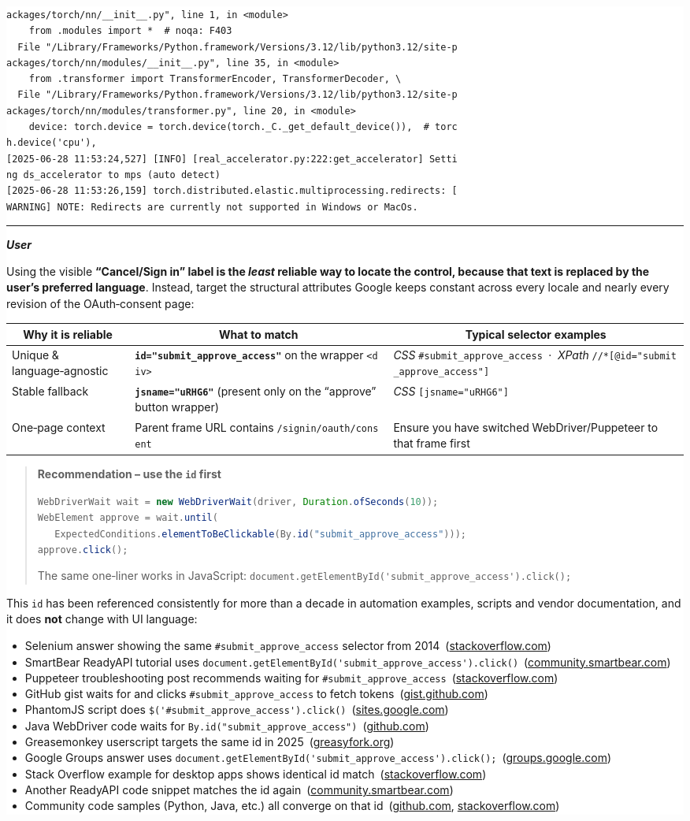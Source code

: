 ```
ackages/torch/nn/__init__.py", line 1, in <module>
    from .modules import *  # noqa: F403
  File "/Library/Frameworks/Python.framework/Versions/3.12/lib/python3.12/site-p
ackages/torch/nn/modules/__init__.py", line 35, in <module>
    from .transformer import TransformerEncoder, TransformerDecoder, \
  File "/Library/Frameworks/Python.framework/Versions/3.12/lib/python3.12/site-p
ackages/torch/nn/modules/transformer.py", line 20, in <module>
    device: torch.device = torch.device(torch._C._get_default_device()),  # torc
h.device('cpu'),
[2025-06-28 11:53:24,527] [INFO] [real_accelerator.py:222:get_accelerator] Setti
ng ds_accelerator to mps (auto detect)
[2025-06-28 11:53:26,159] torch.distributed.elastic.multiprocessing.redirects: [
WARNING] NOTE: Redirects are currently not supported in Windows or MacOs.
```

---

_**User**_

Using the visible **“Cancel/Sign in” label is the *least* reliable way to locate the control, because that text is replaced by the user’s preferred language**.
Instead, target the structural attributes Google keeps constant across every locale and nearly every revision of the OAuth‑consent page:

| Why it is reliable         | What to match                                                       | Typical selector examples                                                     |
| -------------------------- | ------------------------------------------------------------------- | ----------------------------------------------------------------------------- |
| Unique & language‑agnostic | **`id="submit_approve_access"`** on the wrapper `<div>`             | *CSS* `#submit_approve_access`  ·  *XPath* `//*[@id="submit_approve_access"]` |
| Stable fallback            | **`jsname="uRHG6"`** (present only on the “approve” button wrapper) | *CSS* `[jsname="uRHG6"]`                                                      |
| One‑page context           | Parent frame URL contains `/signin/oauth/consent`                   | Ensure you have switched WebDriver/Puppeteer to that frame first              |

> **Recommendation – use the `id` first**
>
> ```java
> WebDriverWait wait = new WebDriverWait(driver, Duration.ofSeconds(10));
> WebElement approve = wait.until(
>    ExpectedConditions.elementToBeClickable(By.id("submit_approve_access")));
> approve.click();
> ```
>
> The same one‑liner works in JavaScript:
> `document.getElementById('submit_approve_access').click();`

This `id` has been referenced consistently for more than a decade in automation examples, scripts and vendor documentation, and it does **not** change with UI language:

* Selenium answer showing the same `#submit_approve_access` selector from 2014 ([stackoverflow.com][1])
* SmartBear ReadyAPI tutorial uses `document.getElementById('submit_approve_access').click()` ([community.smartbear.com][2])
* Puppeteer troubleshooting post recommends waiting for `#submit_approve_access` ([stackoverflow.com][3])
* GitHub gist waits for and clicks `#submit_approve_access` to fetch tokens ([gist.github.com][4])
* PhantomJS script does `$('#submit_approve_access').click()` ([sites.google.com][5])
* Java WebDriver code waits for `By.id("submit_approve_access")` ([github.com][6])
* Greasemonkey userscript targets the same id in 2025 ([greasyfork.org][7])
* Google Groups answer uses `document.getElementById('submit_approve_access').click();` ([groups.google.com][8])
* Stack Overflow example for desktop apps shows identical id match ([stackoverflow.com][9])
* Another ReadyAPI code snippet matches the id again ([community.smartbear.com][2])
* Community code samples (Python, Java, etc.) all converge on that id ([github.com][10], [stackoverflow.com][3])


[1]: https://stackoverflow.com/questions/22317130/selenium-unable-to-click-a-button-inside-a-google-page?utm_source=chatgpt.com "Selenium - Unable to click a button inside a google page"
[2]: https://community.smartbear.com/kb/readyapi-community-techarticles/gmail-oauth-2-0-api-automation-example-and-example-submitlistener-beforesubmit/224914?utm_source=chatgpt.com "Gmail OAuth 2.0 API Automation Example ... - SmartBear Community"
[3]: https://stackoverflow.com/questions/56432768/puppeteer-unable-to-click-on-the-allow-button-in-google-consent-page?utm_source=chatgpt.com "Puppeteer unable to click on the Allow button in Google consent page"
[4]: https://gist.github.com/ahmed-dinar/c7f658c2c92e9f3bfbba4e7a1ea2ece9?utm_source=chatgpt.com "Google OAuth 2.0 Playground Generate Refresh token & Access ..."
[5]: https://sites.google.com/a/aldian.net/aldian-net/blog/accessing-google-sheets-via-api?utm_source=chatgpt.com "aldian.net - Accessing Google Sheets via API - Google Sites"
[6]: https://github.com/sahajamit/ReadEmailsUsingGmailAPI/blob/master/src/main/java/com/gmailapi/tests/GmailAPI.java?utm_source=chatgpt.com "ReadEmailsUsingGmailAPI/src/main/java/com/gmailapi ... - GitHub"
[7]: https://greasyfork.org/en/scripts/504669-google-cloud-sdk-autoconnect/code?utm_source=chatgpt.com "Google Cloud SDK Autoconnect - Source code - Greasy Fork"
[8]: https://groups.google.com/g/google-documents-list-api/c/Nfr1mDPs3F4?utm_source=chatgpt.com "Client side access token - Google Groups"
[9]: https://stackoverflow.com/questions/48086909/automate-google-oauth-verification-to-get-the-authorization-code?utm_source=chatgpt.com "Automate google oAuth verification to get the Authorization code"
[10]: https://github.com/longavailable/practices/blob/master/python/selenium/002gee_cookies_selenium.py?utm_source=chatgpt.com "practices/python/selenium/002gee_cookies_selenium.py at main"